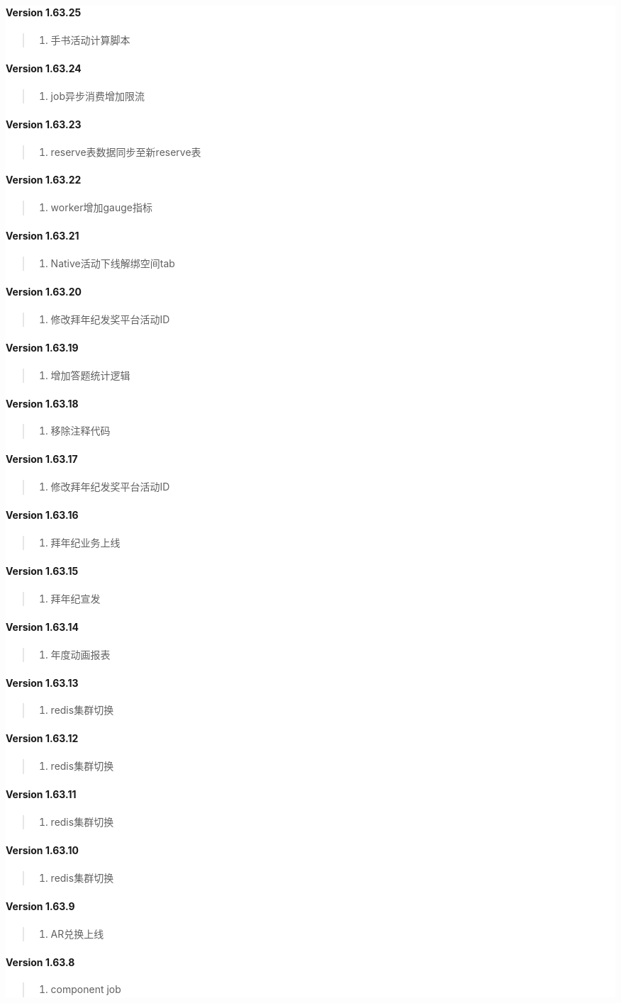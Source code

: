 #### Version 1.63.25
> 1. 手书活动计算脚本

#### Version 1.63.24
> 1. job异步消费增加限流

#### Version 1.63.23
> 1. reserve表数据同步至新reserve表

#### Version 1.63.22
> 1. worker增加gauge指标

#### Version 1.63.21
> 1. Native活动下线解绑空间tab

#### Version 1.63.20
> 1. 修改拜年纪发奖平台活动ID

#### Version 1.63.19
> 1. 增加答题统计逻辑

#### Version 1.63.18
> 1. 移除注释代码

#### Version 1.63.17
> 1. 修改拜年纪发奖平台活动ID

#### Version 1.63.16
> 1. 拜年纪业务上线

#### Version 1.63.15
> 1. 拜年纪宣发

#### Version 1.63.14
> 1. 年度动画报表

#### Version 1.63.13
> 1. redis集群切换

#### Version 1.63.12
> 1. redis集群切换

#### Version 1.63.11
> 1. redis集群切换

#### Version 1.63.10
> 1. redis集群切换

#### Version 1.63.9
> 1. AR兑换上线

#### Version 1.63.8
> 1. component job
